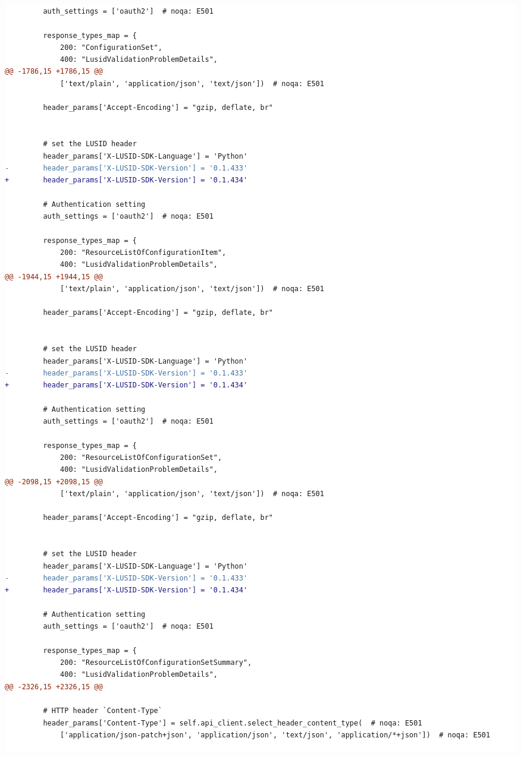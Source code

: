 ```diff
         auth_settings = ['oauth2']  # noqa: E501
 
         response_types_map = {
             200: "ConfigurationSet",
             400: "LusidValidationProblemDetails",
@@ -1786,15 +1786,15 @@
             ['text/plain', 'application/json', 'text/json'])  # noqa: E501
 
         header_params['Accept-Encoding'] = "gzip, deflate, br"
 
 
         # set the LUSID header
         header_params['X-LUSID-SDK-Language'] = 'Python'
-        header_params['X-LUSID-SDK-Version'] = '0.1.433'
+        header_params['X-LUSID-SDK-Version'] = '0.1.434'
 
         # Authentication setting
         auth_settings = ['oauth2']  # noqa: E501
 
         response_types_map = {
             200: "ResourceListOfConfigurationItem",
             400: "LusidValidationProblemDetails",
@@ -1944,15 +1944,15 @@
             ['text/plain', 'application/json', 'text/json'])  # noqa: E501
 
         header_params['Accept-Encoding'] = "gzip, deflate, br"
 
 
         # set the LUSID header
         header_params['X-LUSID-SDK-Language'] = 'Python'
-        header_params['X-LUSID-SDK-Version'] = '0.1.433'
+        header_params['X-LUSID-SDK-Version'] = '0.1.434'
 
         # Authentication setting
         auth_settings = ['oauth2']  # noqa: E501
 
         response_types_map = {
             200: "ResourceListOfConfigurationSet",
             400: "LusidValidationProblemDetails",
@@ -2098,15 +2098,15 @@
             ['text/plain', 'application/json', 'text/json'])  # noqa: E501
 
         header_params['Accept-Encoding'] = "gzip, deflate, br"
 
 
         # set the LUSID header
         header_params['X-LUSID-SDK-Language'] = 'Python'
-        header_params['X-LUSID-SDK-Version'] = '0.1.433'
+        header_params['X-LUSID-SDK-Version'] = '0.1.434'
 
         # Authentication setting
         auth_settings = ['oauth2']  # noqa: E501
 
         response_types_map = {
             200: "ResourceListOfConfigurationSetSummary",
             400: "LusidValidationProblemDetails",
@@ -2326,15 +2326,15 @@
 
         # HTTP header `Content-Type`
         header_params['Content-Type'] = self.api_client.select_header_content_type(  # noqa: E501
             ['application/json-patch+json', 'application/json', 'text/json', 'application/*+json'])  # noqa: E501
 
```